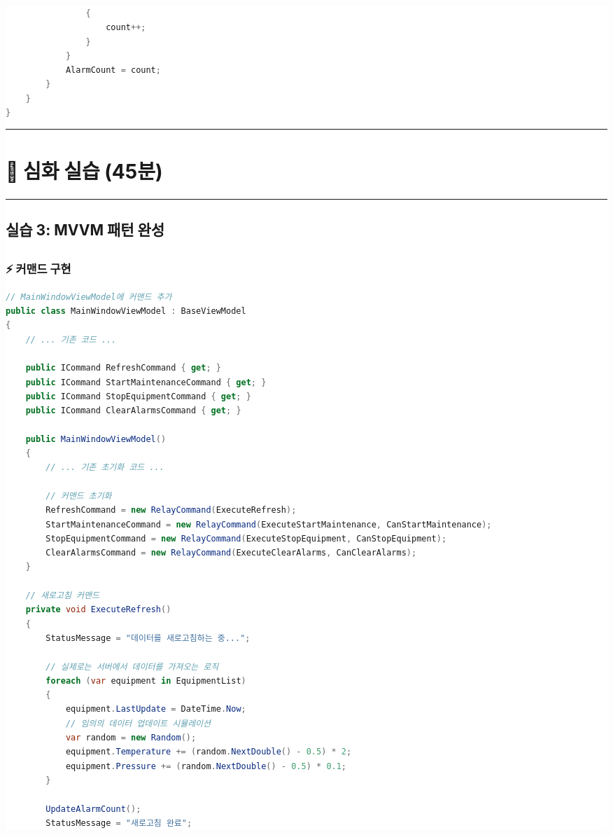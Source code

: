 ```csharp
                {
                    count++;
                }
            }
            AlarmCount = count;
        }
    }
}
```

</div>

---

# 🚀 심화 실습 (45분)

---

## 실습 3: MVVM 패턴 완성

<div style="margin: 2rem 0;">

### ⚡ 커맨드 구현

```csharp
// MainWindowViewModel에 커맨드 추가
public class MainWindowViewModel : BaseViewModel
{
    // ... 기존 코드 ...

    public ICommand RefreshCommand { get; }
    public ICommand StartMaintenanceCommand { get; }
    public ICommand StopEquipmentCommand { get; }
    public ICommand ClearAlarmsCommand { get; }

    public MainWindowViewModel()
    {
        // ... 기존 초기화 코드 ...

        // 커맨드 초기화
        RefreshCommand = new RelayCommand(ExecuteRefresh);
        StartMaintenanceCommand = new RelayCommand(ExecuteStartMaintenance, CanStartMaintenance);
        StopEquipmentCommand = new RelayCommand(ExecuteStopEquipment, CanStopEquipment);
        ClearAlarmsCommand = new RelayCommand(ExecuteClearAlarms, CanClearAlarms);
    }

    // 새로고침 커맨드
    private void ExecuteRefresh()
    {
        StatusMessage = "데이터를 새로고침하는 중...";

        // 실제로는 서버에서 데이터를 가져오는 로직
        foreach (var equipment in EquipmentList)
        {
            equipment.LastUpdate = DateTime.Now;
            // 임의의 데이터 업데이트 시뮬레이션
            var random = new Random();
            equipment.Temperature += (random.NextDouble() - 0.5) * 2;
            equipment.Pressure += (random.NextDouble() - 0.5) * 0.1;
        }

        UpdateAlarmCount();
        StatusMessage = "새로고침 완료";
```